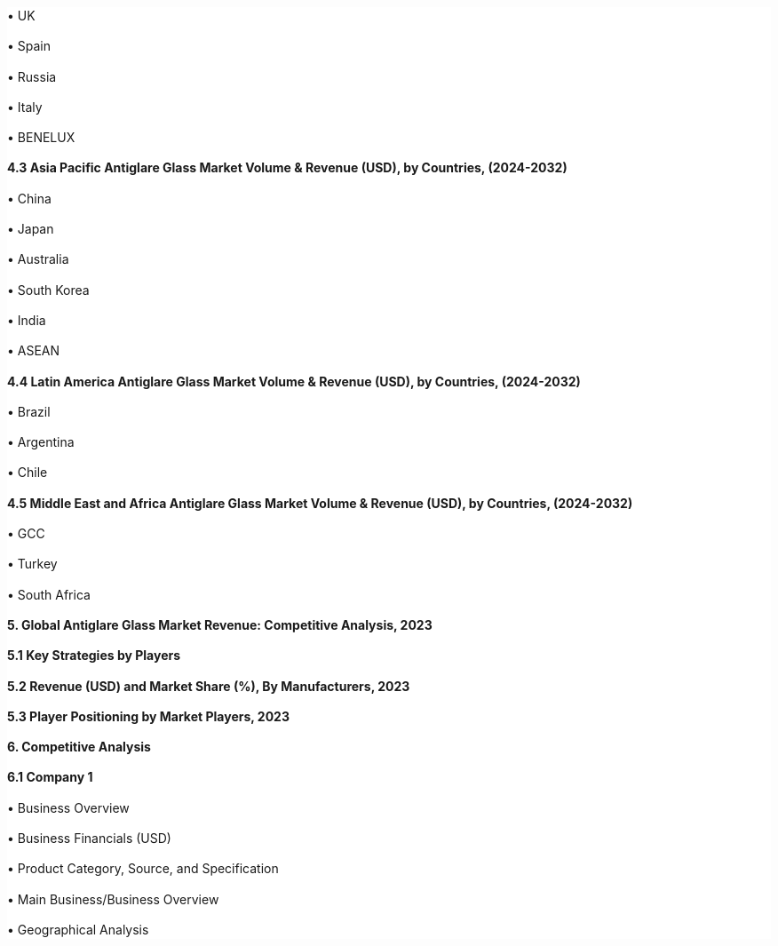 • UK

• Spain

• Russia

• Italy

• BENELUX

<strong>4.3 Asia Pacific Antiglare Glass Market Volume &amp; Revenue (USD), by Countries, (2024-2032)</strong>

• China

• Japan

• Australia

• South Korea

• India

• ASEAN

<strong>4.4 Latin America Antiglare Glass Market Volume &amp; Revenue (USD), by Countries, (2024-2032)</strong>

• Brazil

• Argentina

• Chile

<strong>4.5 Middle East and Africa Antiglare Glass Market Volume &amp; Revenue (USD), by Countries, (2024-2032)</strong>

• GCC

• Turkey

• South Africa

<strong>5. Global Antiglare Glass Market Revenue: Competitive Analysis, 2023</strong>

<strong>5.1 Key Strategies by Players</strong>

<strong>5.2 Revenue (USD) and Market Share (%), By Manufacturers, 2023</strong>

<strong>5.3 Player Positioning by Market Players, 2023</strong>

<strong>6. Competitive Analysis</strong>

<strong>6.1 Company 1</strong>

• Business Overview

• Business Financials (USD)

• Product Category, Source, and Specification

• Main Business/Business Overview

• Geographical Analysis

